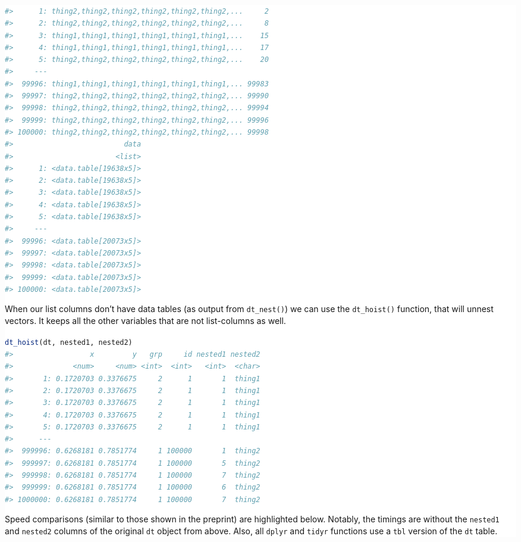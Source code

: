 ``` r
#>      1: thing2,thing2,thing2,thing2,thing2,thing2,...     2
#>      2: thing2,thing2,thing2,thing2,thing2,thing2,...     8
#>      3: thing1,thing1,thing1,thing1,thing1,thing1,...    15
#>      4: thing1,thing1,thing1,thing1,thing1,thing1,...    17
#>      5: thing2,thing2,thing2,thing2,thing2,thing2,...    20
#>     ---                                                    
#>  99996: thing1,thing1,thing1,thing1,thing1,thing1,... 99983
#>  99997: thing2,thing2,thing2,thing2,thing2,thing2,... 99990
#>  99998: thing2,thing2,thing2,thing2,thing2,thing2,... 99994
#>  99999: thing2,thing2,thing2,thing2,thing2,thing2,... 99996
#> 100000: thing2,thing2,thing2,thing2,thing2,thing2,... 99998
#>                          data
#>                        <list>
#>      1: <data.table[19638x5]>
#>      2: <data.table[19638x5]>
#>      3: <data.table[19638x5]>
#>      4: <data.table[19638x5]>
#>      5: <data.table[19638x5]>
#>     ---                      
#>  99996: <data.table[20073x5]>
#>  99997: <data.table[20073x5]>
#>  99998: <data.table[20073x5]>
#>  99999: <data.table[20073x5]>
#> 100000: <data.table[20073x5]>
```

When our list columns don’t have data tables (as output from
`dt_nest()`) we can use the `dt_hoist()` function, that will unnest
vectors. It keeps all the other variables that are not list-columns as
well.

``` r
dt_hoist(dt, nested1, nested2)
#>                  x         y   grp     id nested1 nested2
#>              <num>     <num> <int>  <int>   <int>  <char>
#>       1: 0.1720703 0.3376675     2      1       1  thing1
#>       2: 0.1720703 0.3376675     2      1       1  thing1
#>       3: 0.1720703 0.3376675     2      1       1  thing1
#>       4: 0.1720703 0.3376675     2      1       1  thing1
#>       5: 0.1720703 0.3376675     2      1       1  thing1
#>      ---                                                 
#>  999996: 0.6268181 0.7851774     1 100000       1  thing2
#>  999997: 0.6268181 0.7851774     1 100000       5  thing2
#>  999998: 0.6268181 0.7851774     1 100000       7  thing2
#>  999999: 0.6268181 0.7851774     1 100000       6  thing2
#> 1000000: 0.6268181 0.7851774     1 100000       7  thing2
```

Speed comparisons (similar to those shown in the preprint) are
highlighted below. Notably, the timings are without the `nested1` and
`nested2` columns of the original `dt` object from above. Also, all
`dplyr` and `tidyr` functions use a `tbl` version of the `dt` table.

